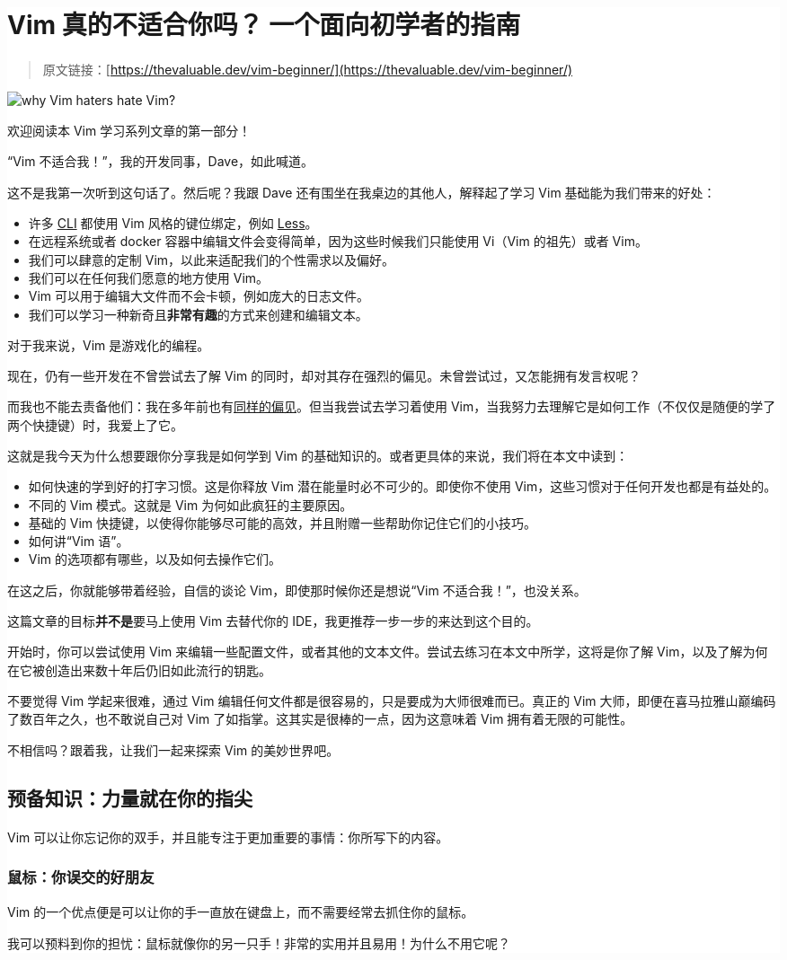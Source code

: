 # Vim 真的不适合你吗？ 一个面向初学者的指南

> 原文链接：[https://thevaluable.dev/vim-beginner/](https://thevaluable.dev/vim-beginner/)

![why Vim haters hate Vim?](https://thevaluable.dev/images/2019/vim-beginner/vim-hate.webp)

欢迎阅读本 Vim 学习系列文章的第一部分！



“Vim 不适合我！”，我的开发同事，Dave，如此喊道。

这不是我第一次听到这句话了。然后呢？我跟 Dave 还有围坐在我桌边的其他人，解释起了学习 Vim 基础能为我们带来的好处：

- 许多 [CLI](https://en.wikipedia.org/wiki/Command-line_interface) 都使用 Vim 风格的键位绑定，例如 [Less](https://en.wikipedia.org/wiki/Less_%28Unix%29)。
- 在远程系统或者 docker 容器中编辑文件会变得简单，因为这些时候我们只能使用 Vi（Vim 的祖先）或者 Vim。
- 我们可以肆意的定制 Vim，以此来适配我们的个性需求以及偏好。
- 我们可以在任何我们愿意的地方使用 Vim。
- Vim 可以用于编辑大文件而不会卡顿，例如庞大的日志文件。
- 我们可以学习一种新奇且**非常有趣**的方式来创建和编辑文本。

对于我来说，Vim 是游戏化的编程。

现在，仍有一些开发在不曾尝试去了解 Vim 的同时，却对其存在强烈的偏见。未曾尝试过，又怎能拥有发言权呢？

而我也不能去责备他们：我在多年前也有[同样的偏见](https://thevaluable.dev/phpstorm-vs-vim/)。但当我尝试去学习着使用 Vim，当我努力去理解它是如何工作（不仅仅是随便的学了两个快捷键）时，我爱上了它。

这就是我今天为什么想要跟你分享我是如何学到 Vim 的基础知识的。或者更具体的来说，我们将在本文中读到：

- 如何快速的学到好的打字习惯。这是你释放 Vim 潜在能量时必不可少的。即使你不使用 Vim，这些习惯对于任何开发也都是有益处的。
- 不同的 Vim 模式。这就是 Vim 为何如此疯狂的主要原因。
- 基础的 Vim 快捷键，以使得你能够尽可能的高效，并且附赠一些帮助你记住它们的小技巧。
- 如何讲“Vim 语”。
- Vim 的选项都有哪些，以及如何去操作它们。

在这之后，你就能够带着经验，自信的谈论 Vim，即使那时候你还是想说“Vim 不适合我！”，也没关系。

这篇文章的目标**并不是**要马上使用 Vim 去替代你的 IDE，我更推荐一步一步的来达到这个目的。

开始时，你可以尝试使用 Vim 来编辑一些配置文件，或者其他的文本文件。尝试去练习在本文中所学，这将是你了解 Vim，以及了解为何在它被创造出来数十年后仍旧如此流行的钥匙。

不要觉得 Vim 学起来很难，通过 Vim 编辑任何文件都是很容易的，只是要成为大师很难而已。真正的 Vim 大师，即便在喜马拉雅山巅编码了数百年之久，也不敢说自己对 Vim 了如指掌。这其实是很棒的一点，因为这意味着 Vim 拥有着无限的可能性。

不相信吗？跟着我，让我们一起来探索 Vim 的美妙世界吧。

## 预备知识：力量就在你的指尖

Vim 可以让你忘记你的双手，并且能专注于更加重要的事情：你所写下的内容。

### 鼠标：你误交的好朋友

Vim 的一个优点便是可以让你的手一直放在键盘上，而不需要经常去抓住你的鼠标。

我可以预料到你的担忧：鼠标就像你的另一只手！非常的实用并且易用！为什么不用它呢？
